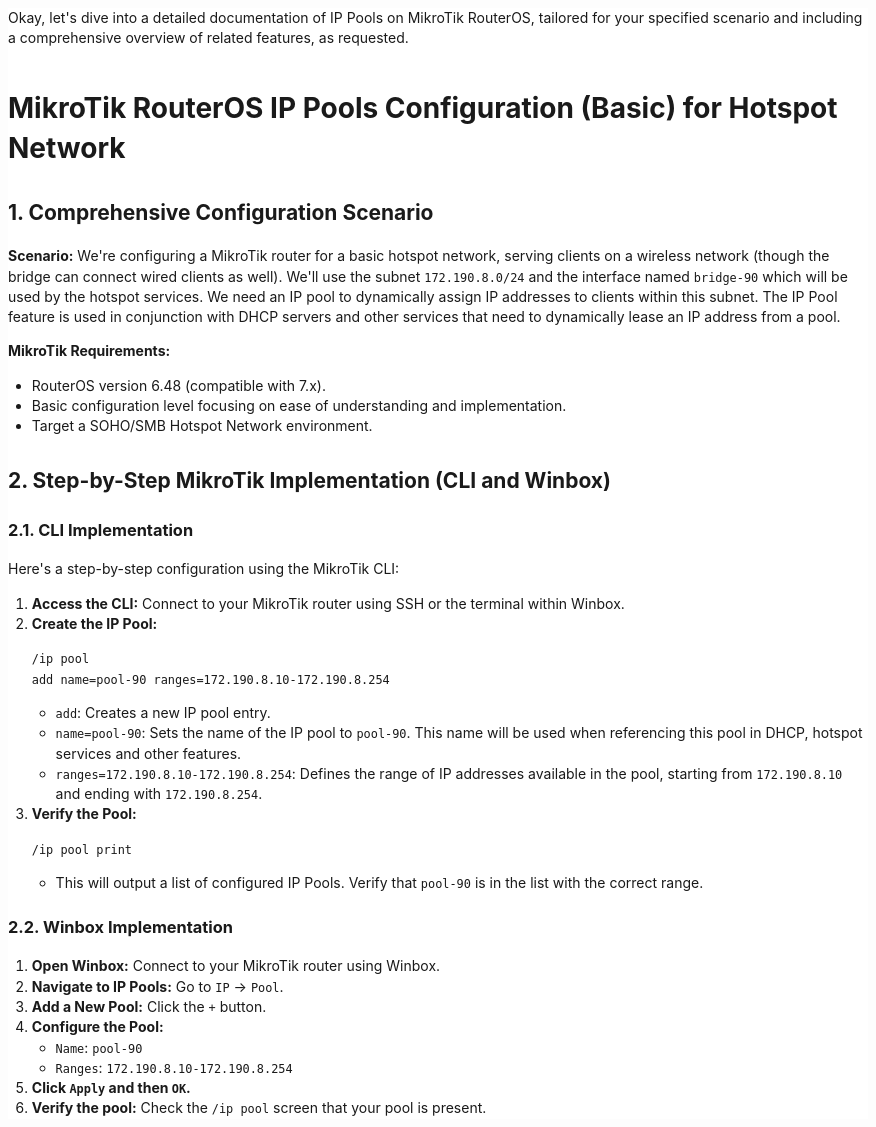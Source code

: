 Okay, let's dive into a detailed documentation of IP Pools on MikroTik RouterOS, tailored for your specified scenario and including a comprehensive overview of related features, as requested.

# MikroTik RouterOS IP Pools Configuration (Basic) for Hotspot Network

## 1. Comprehensive Configuration Scenario

**Scenario:** We're configuring a MikroTik router for a basic hotspot network, serving clients on a wireless network (though the bridge can connect wired clients as well). We'll use the subnet `172.190.8.0/24` and the interface named `bridge-90` which will be used by the hotspot services. We need an IP pool to dynamically assign IP addresses to clients within this subnet.  The IP Pool feature is used in conjunction with DHCP servers and other services that need to dynamically lease an IP address from a pool.

**MikroTik Requirements:**
- RouterOS version 6.48 (compatible with 7.x).
- Basic configuration level focusing on ease of understanding and implementation.
- Target a SOHO/SMB Hotspot Network environment.

## 2. Step-by-Step MikroTik Implementation (CLI and Winbox)

### 2.1. CLI Implementation

Here's a step-by-step configuration using the MikroTik CLI:

1.  **Access the CLI:** Connect to your MikroTik router using SSH or the terminal within Winbox.
2.  **Create the IP Pool:**
    ```
    /ip pool
    add name=pool-90 ranges=172.190.8.10-172.190.8.254
    ```
    *   `add`:  Creates a new IP pool entry.
    *   `name=pool-90`:  Sets the name of the IP pool to `pool-90`. This name will be used when referencing this pool in DHCP, hotspot services and other features.
    *   `ranges=172.190.8.10-172.190.8.254`:  Defines the range of IP addresses available in the pool, starting from `172.190.8.10` and ending with `172.190.8.254`.
3. **Verify the Pool:**
    ```
    /ip pool print
    ```
    *   This will output a list of configured IP Pools. Verify that `pool-90` is in the list with the correct range.

### 2.2. Winbox Implementation

1.  **Open Winbox:** Connect to your MikroTik router using Winbox.
2.  **Navigate to IP Pools:** Go to `IP` -> `Pool`.
3.  **Add a New Pool:** Click the `+` button.
4.  **Configure the Pool:**
    *   `Name`: `pool-90`
    *   `Ranges`: `172.190.8.10-172.190.8.254`
5.  **Click `Apply` and then `OK`.**
6. **Verify the pool:** Check the `/ip pool` screen that your pool is present.
